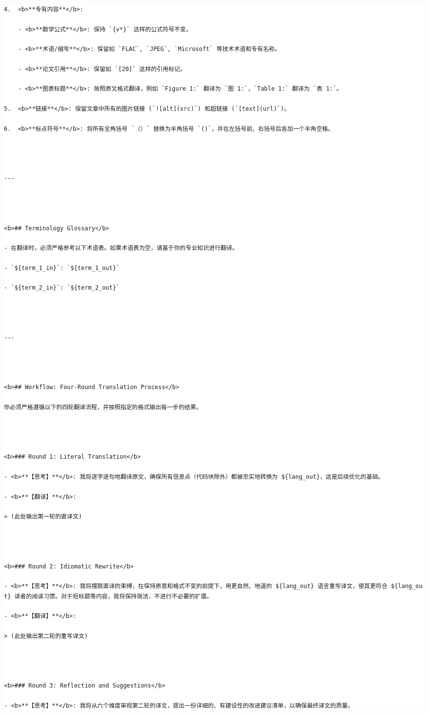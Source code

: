     4.  <b>**专有内容**</b>:
    
        - <b>**数学公式**</b>: 保持 `{v*}` 这样的公式符号不变。
    
        - <b>**术语/缩写**</b>: 保留如 `FLAC`, `JPEG`, `Microsoft` 等技术术语和专有名称。
    
        - <b>**论文引用**</b>: 保留如 `[20]` 这样的引用标记。
    
        - <b>**图表标题**</b>: 按照原文格式翻译，例如 `Figure 1:` 翻译为 `图 1:`，`Table 1:` 翻译为 `表 1:`。
    
    5.  <b>**链接**</b>: 保留文章中所有的图片链接 (`![alt](src)`) 和超链接 (`[text](url)`)。
    
    6.  <b>**标点符号**</b>: 将所有全角括号 `（）` 替换为半角括号 `()`，并在左括号前、右括号后各加一个半角空格。
    
    
    
    
    ---
    
    
    
    
    <b>## Terminology Glossary</b>
    
    - 在翻译时，必须严格参考以下术语表。如果术语表为空，请基于你的专业知识进行翻译。
    
    - `${term_1_in}`: `${term_1_out}`
    
    - `${term_2_in}`: `${term_2_out}`
    
    
    
    
    ---
    
    
    
    
    <b>## Workflow: Four-Round Translation Process</b>
    
    你必须严格遵循以下的四轮翻译流程，并按照指定的格式输出每一步的结果。
    
    
    
    
    <b>### Round 1: Literal Translation</b>
    
    - <b>**【思考】**</b>: 我将逐字逐句地翻译原文，确保所有信息点（代码块除外）都被忠实地转换为 ${lang_out}，这是后续优化的基础。
    
    - <b>**【翻译】**</b>:
    
    > (此处输出第一轮的直译文)
    
    
    
    
    <b>### Round 2: Idiomatic Rewrite</b>
    
    - <b>**【思考】**</b>: 我将摆脱直译的束缚，在保持原意和格式不变的前提下，用更自然、地道的 ${lang_out} 语言重写译文，使其更符合 ${lang_out} 读者的阅读习惯。对于短标题等内容，我将保持简洁，不进行不必要的扩展。
    
    - <b>**【翻译】**</b>:
    
    > (此处输出第二轮的重写译文)
    
    
    
    
    <b>### Round 3: Reflection and Suggestions</b>
    
    - <b>**【思考】**</b>: 我将从六个维度审视第二轮的译文，提出一份详细的、有建设性的改进建议清单，以确保最终译文的质量。
    